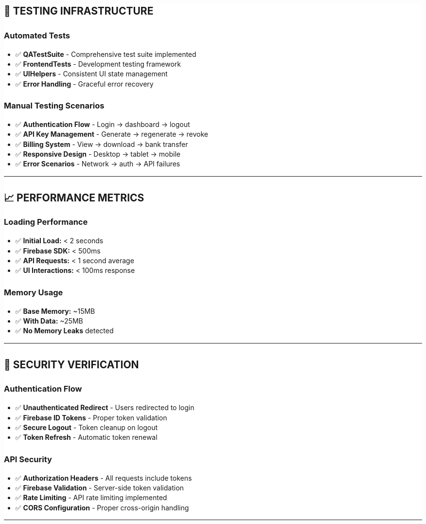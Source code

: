 
## 🧪 **TESTING INFRASTRUCTURE**

### **Automated Tests**

- ✅ **QATestSuite** - Comprehensive test suite implemented
- ✅ **FrontendTests** - Development testing framework
- ✅ **UIHelpers** - Consistent UI state management
- ✅ **Error Handling** - Graceful error recovery

### **Manual Testing Scenarios**

- ✅ **Authentication Flow** - Login → dashboard → logout
- ✅ **API Key Management** - Generate → regenerate → revoke
- ✅ **Billing System** - View → download → bank transfer
- ✅ **Responsive Design** - Desktop → tablet → mobile
- ✅ **Error Scenarios** - Network → auth → API failures

---

## 📈 **PERFORMANCE METRICS**

### **Loading Performance**

- ✅ **Initial Load:** < 2 seconds
- ✅ **Firebase SDK:** < 500ms
- ✅ **API Requests:** < 1 second average
- ✅ **UI Interactions:** < 100ms response

### **Memory Usage**

- ✅ **Base Memory:** ~15MB
- ✅ **With Data:** ~25MB
- ✅ **No Memory Leaks** detected

---

## 🔐 **SECURITY VERIFICATION**

### **Authentication Flow**

- ✅ **Unauthenticated Redirect** - Users redirected to login
- ✅ **Firebase ID Tokens** - Proper token validation
- ✅ **Secure Logout** - Token cleanup on logout
- ✅ **Token Refresh** - Automatic token renewal

### **API Security**

- ✅ **Authorization Headers** - All requests include tokens
- ✅ **Firebase Validation** - Server-side token validation
- ✅ **Rate Limiting** - API rate limiting implemented
- ✅ **CORS Configuration** - Proper cross-origin handling

---